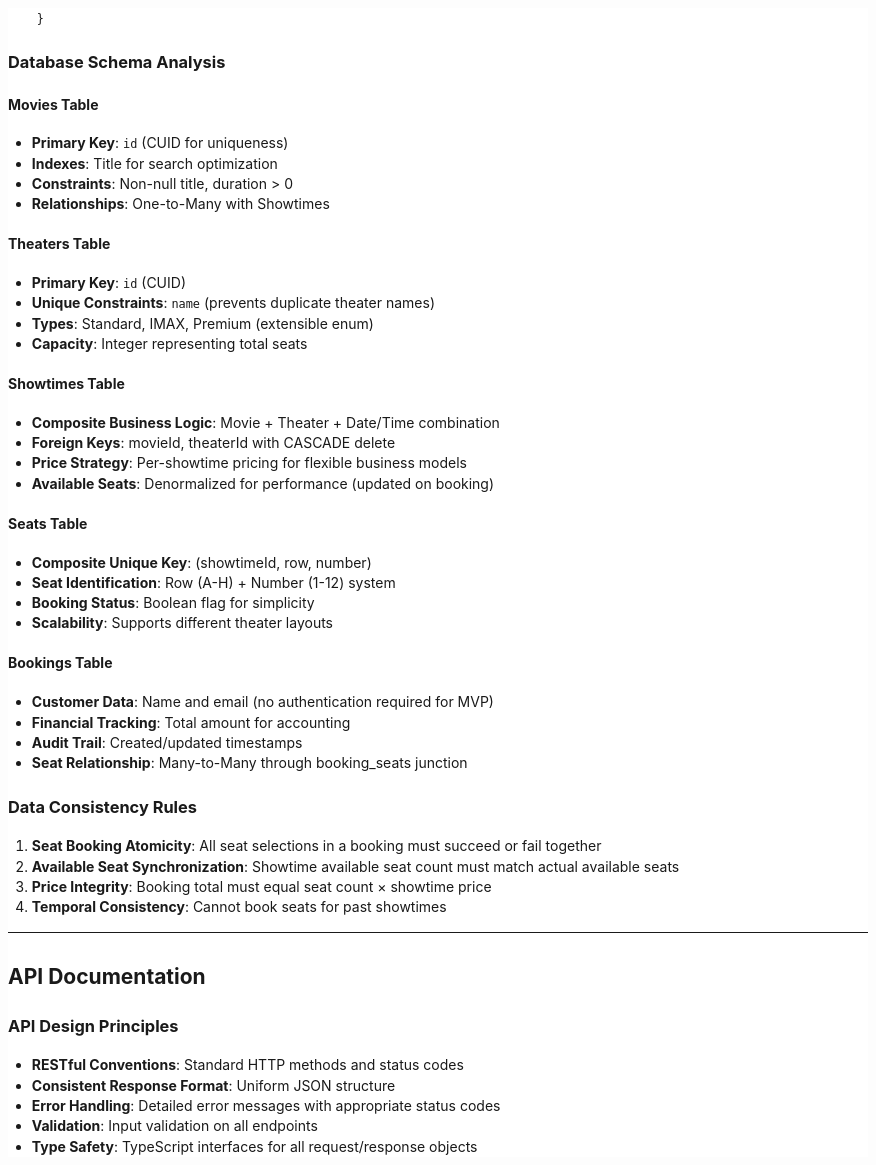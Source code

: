 ```mermaid
    }
```

### Database Schema Analysis

#### **Movies Table**
- **Primary Key**: `id` (CUID for uniqueness)
- **Indexes**: Title for search optimization
- **Constraints**: Non-null title, duration > 0
- **Relationships**: One-to-Many with Showtimes

#### **Theaters Table**
- **Primary Key**: `id` (CUID)
- **Unique Constraints**: `name` (prevents duplicate theater names)
- **Types**: Standard, IMAX, Premium (extensible enum)
- **Capacity**: Integer representing total seats

#### **Showtimes Table**
- **Composite Business Logic**: Movie + Theater + Date/Time combination
- **Foreign Keys**: movieId, theaterId with CASCADE delete
- **Price Strategy**: Per-showtime pricing for flexible business models
- **Available Seats**: Denormalized for performance (updated on booking)

#### **Seats Table**
- **Composite Unique Key**: (showtimeId, row, number)
- **Seat Identification**: Row (A-H) + Number (1-12) system
- **Booking Status**: Boolean flag for simplicity
- **Scalability**: Supports different theater layouts

#### **Bookings Table**
- **Customer Data**: Name and email (no authentication required for MVP)
- **Financial Tracking**: Total amount for accounting
- **Audit Trail**: Created/updated timestamps
- **Seat Relationship**: Many-to-Many through booking_seats junction

### Data Consistency Rules

1. **Seat Booking Atomicity**: All seat selections in a booking must succeed or fail together
2. **Available Seat Synchronization**: Showtime available seat count must match actual available seats
3. **Price Integrity**: Booking total must equal seat count × showtime price
4. **Temporal Consistency**: Cannot book seats for past showtimes

---

## API Documentation

### API Design Principles
- **RESTful Conventions**: Standard HTTP methods and status codes
- **Consistent Response Format**: Uniform JSON structure
- **Error Handling**: Detailed error messages with appropriate status codes
- **Validation**: Input validation on all endpoints
- **Type Safety**: TypeScript interfaces for all request/response objects
